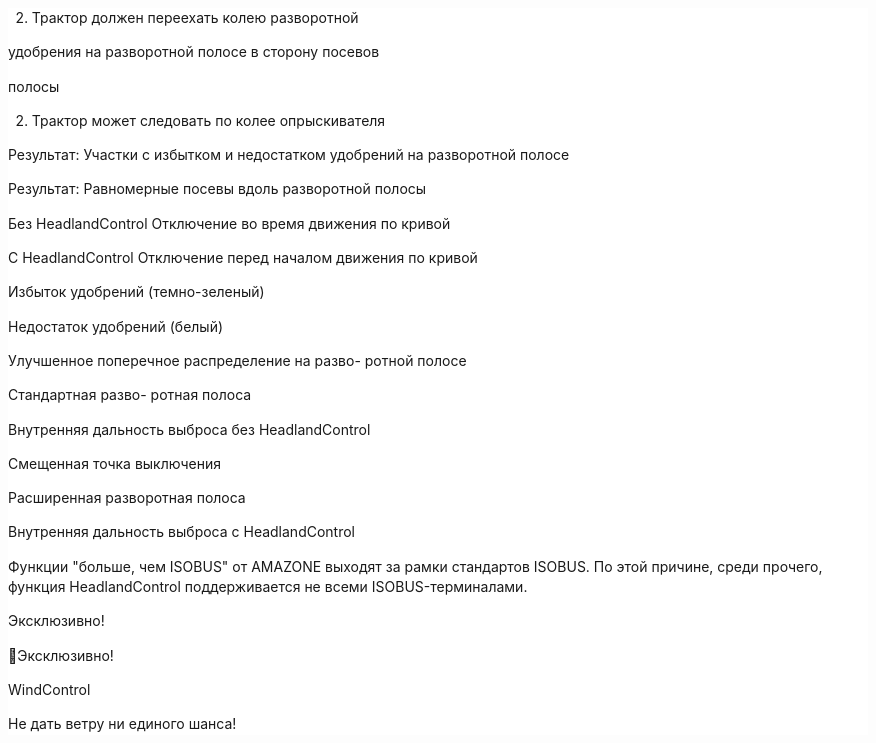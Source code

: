 2.  Трактор должен переехать колею разворотной

удобрения на разворотной полосе в сторону посевов

полосы

2.  Трактор может следовать по колее опрыскивателя

Результат: Участки с избытком и недостатком удобрений на
разворотной полосе

Результат: Равномерные посевы вдоль разворотной полосы

Без HeadlandControl
Отключение во время движения по кривой

С HeadlandControl
Отключение перед началом движения по кривой

Избыток удобрений
(темно-зеленый)

Недостаток
удобрений
(белый)

Улучшенное поперечное
распределение на разво-
ротной полосе

Стандартная разво-
ротная полоса

Внутренняя
дальность выброса
без
HeadlandControl

Смещенная
точка выключения

Расширенная
разворотная полоса

Внутренняя
дальность выброса
с
HeadlandControl

Функции "больше, чем ISOBUS" от AMAZONE выходят за рамки стандартов ISOBUS. По этой причине, среди прочего, функция
HeadlandControl поддерживается не всеми ISOBUS-терминалами.

Эксклюзивно!

Эксклюзивно!

WindControl

Не дать ветру ни единого шанса!
